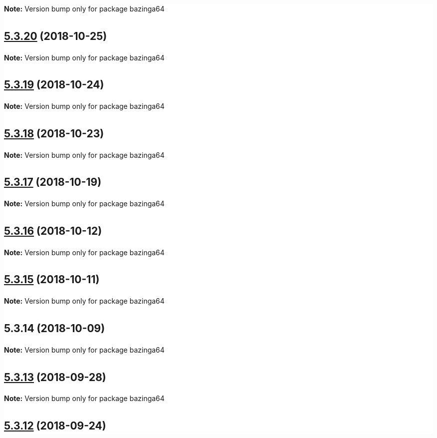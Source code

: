 **Note:** Version bump only for package bazinga64

## [5.3.20](https://github.com/wireapp/wire-web-packages/tree/main/packages/bazinga64/compare/bazinga64@5.3.19...bazinga64@5.3.20) (2018-10-25)

**Note:** Version bump only for package bazinga64

## [5.3.19](https://github.com/wireapp/wire-web-packages/tree/main/packages/bazinga64/compare/bazinga64@5.3.18...bazinga64@5.3.19) (2018-10-24)

**Note:** Version bump only for package bazinga64

## [5.3.18](https://github.com/wireapp/wire-web-packages/tree/main/packages/bazinga64/compare/bazinga64@5.3.17...bazinga64@5.3.18) (2018-10-23)

**Note:** Version bump only for package bazinga64

## [5.3.17](https://github.com/wireapp/wire-web-packages/tree/main/packages/bazinga64/compare/bazinga64@5.3.16...bazinga64@5.3.17) (2018-10-19)

**Note:** Version bump only for package bazinga64

## [5.3.16](https://github.com/wireapp/wire-web-packages/tree/main/packages/bazinga64/compare/bazinga64@5.3.15...bazinga64@5.3.16) (2018-10-12)

**Note:** Version bump only for package bazinga64

## [5.3.15](https://github.com/wireapp/wire-web-packages/tree/main/packages/bazinga64/compare/bazinga64@5.3.14...bazinga64@5.3.15) (2018-10-11)

**Note:** Version bump only for package bazinga64

## 5.3.14 (2018-10-09)

**Note:** Version bump only for package bazinga64

<a name="5.3.13"></a>
## [5.3.13](https://github.com/wireapp/wire-web-packages/tree/main/packages/bazinga64/compare/bazinga64@5.3.12...bazinga64@5.3.13) (2018-09-28)

**Note:** Version bump only for package bazinga64

<a name="5.3.12"></a>
## [5.3.12](https://github.com/wireapp/wire-web-packages/tree/main/packages/bazinga64/compare/bazinga64@5.3.11...bazinga64@5.3.12) (2018-09-24)
